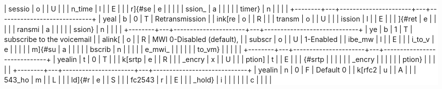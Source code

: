 | sessio | o |                      | U |                             |
| n_time | l |                      | E |                             |
| r]{#se | e |                      |   |                             |
| ssion_ | a |                      |   |                             |
| timer} | n |                      |   |                             |
+--------+---+----------------------+---+-----------------------------+
| yeal   | b | 0                    | T | Retransmission              |
| ink[re | o |                      | R |                             |
| transm | o |                      | U |                             |
| ission | l |                      | E |                             |
| ]{#ret | e |                      |   |                             |
| ransmi | a |                      |   |                             |
| ssion} | n |                      |   |                             |
+--------+---+----------------------+---+-----------------------------+
| ye     | b | 1                    | T | subscribe to the voicemail  |
| alink[ | o |                      | R | MWI 0-Disabled (default),   |
| subscr | o |                      | U | 1-Enabled                   |
| ibe_mw | l |                      | E |                             |
| i_to_v | e |                      |   |                             |
| m]{#su | a |                      |   |                             |
| bscrib | n |                      |   |                             |
| e_mwi_ |   |                      |   |                             |
| to_vm} |   |                      |   |                             |
+--------+---+----------------------+---+-----------------------------+
| yealin | t | 0                    | T |                             |
| k[srtp | e |                      | R |                             |
| _encry | x |                      | U |                             |
| ption] | t |                      | E |                             |
| {#srtp |   |                      |   |                             |
| _encry |   |                      |   |                             |
| ption} |   |                      |   |                             |
+--------+---+----------------------+---+-----------------------------+
| yealin | n | 0                    | F | Default 0                   |
| k[rfc2 | u |                      | A |                             |
| 543_ho | m |                      | L |                             |
| ld]{#r | e |                      | S |                             |
| fc2543 | r |                      | E |                             |
| _hold} | i |                      |   |                             |
|        | c |                      |   |                             |